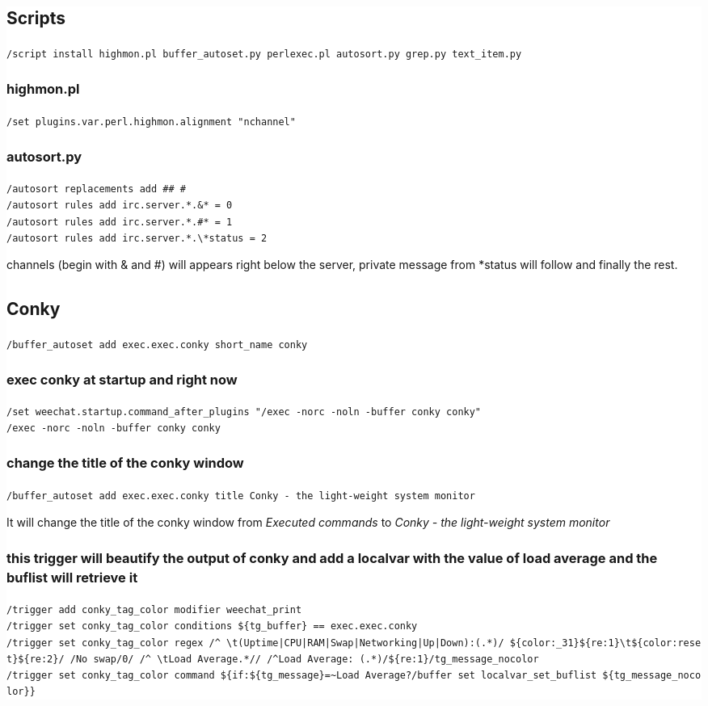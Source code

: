 
## Scripts


    /script install highmon.pl buffer_autoset.py perlexec.pl autosort.py grep.py text_item.py


### highmon.pl


    /set plugins.var.perl.highmon.alignment "nchannel"
    

### autosort.py


    /autosort replacements add ## #
    /autosort rules add irc.server.*.&* = 0
    /autosort rules add irc.server.*.#* = 1
    /autosort rules add irc.server.*.\*status = 2
    
    
channels (begin with & and #) will appears right below the server, private message from *status will follow and finally the rest.
    
    
## Conky


    /buffer_autoset add exec.exec.conky short_name conky


### exec conky at startup and right now


    /set weechat.startup.command_after_plugins "/exec -norc -noln -buffer conky conky"
    /exec -norc -noln -buffer conky conky
    

### change the title of the conky window


    /buffer_autoset add exec.exec.conky title Conky - the light-weight system monitor


It will change the title of the conky window from _Executed commands_ to _Conky - the light-weight system monitor_


### this trigger will beautify the output of conky and add a localvar with the value of load average and the buflist will retrieve it


    /trigger add conky_tag_color modifier weechat_print
    /trigger set conky_tag_color conditions ${tg_buffer} == exec.exec.conky
    /trigger set conky_tag_color regex /^ \t(Uptime|CPU|RAM|Swap|Networking|Up|Down):(.*)/ ${color:_31}${re:1}\t${color:reset}${re:2}/ /No swap/0/ /^ \tLoad Average.*// /^Load Average: (.*)/${re:1}/tg_message_nocolor
    /trigger set conky_tag_color command ${if:${tg_message}=~Load Average?/buffer set localvar_set_buflist ${tg_message_nocolor}}
